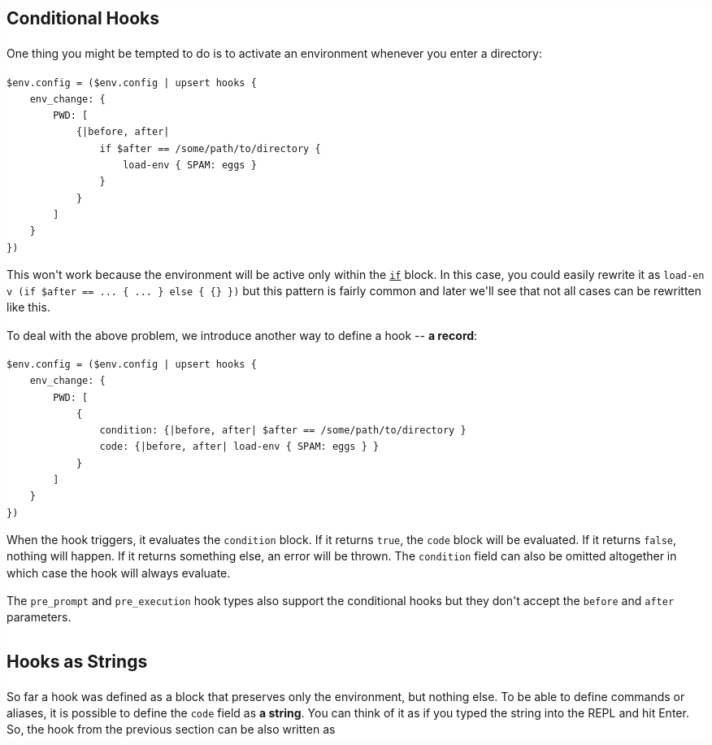 ## Conditional Hooks

One thing you might be tempted to do is to activate an environment whenever you enter a directory:

```nu
$env.config = ($env.config | upsert hooks {
    env_change: {
        PWD: [
            {|before, after|
                if $after == /some/path/to/directory {
                    load-env { SPAM: eggs }
                }
            }
        ]
    }
})
```

This won't work because the environment will be active only within the [`if`](/commands/docs/if.md) block.
In this case, you could easily rewrite it as `load-env (if $after == ... { ... } else { {} })` but this pattern is fairly common and later we'll see that not all cases can be rewritten like this.

To deal with the above problem, we introduce another way to define a hook -- **a record**:

```nu
$env.config = ($env.config | upsert hooks {
    env_change: {
        PWD: [
            {
                condition: {|before, after| $after == /some/path/to/directory }
                code: {|before, after| load-env { SPAM: eggs } }
            }
        ]
    }
})
```

When the hook triggers, it evaluates the `condition` block.
If it returns `true`, the `code` block will be evaluated.
If it returns `false`, nothing will happen.
If it returns something else, an error will be thrown.
The `condition` field can also be omitted altogether in which case the hook will always evaluate.

The `pre_prompt` and `pre_execution` hook types also support the conditional hooks but they don't accept the `before` and `after` parameters.

## Hooks as Strings

So far a hook was defined as a block that preserves only the environment, but nothing else.
To be able to define commands or aliases, it is possible to define the `code` field as **a string**.
You can think of it as if you typed the string into the REPL and hit Enter.
So, the hook from the previous section can be also written as
